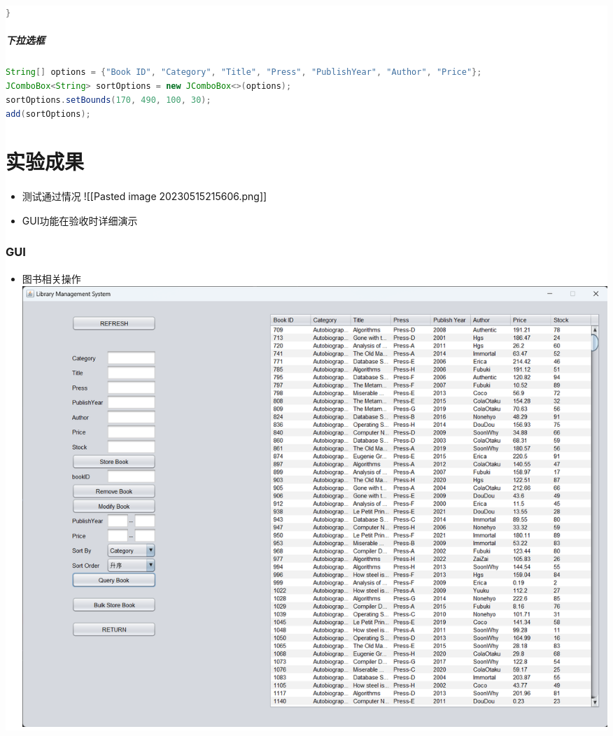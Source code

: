 ```Java
}
```
##### 下拉选框
```Java
String[] options = {"Book ID", "Category", "Title", "Press", "PublishYear", "Author", "Price"};  
JComboBox<String> sortOptions = new JComboBox<>(options);  
sortOptions.setBounds(170, 490, 100, 30);  
add(sortOptions);
```
# 实验成果
+ 测试通过情况
![[Pasted image 20230515215606.png]]

+ GUI功能在验收时详细演示
### GUI
+ 图书相关操作
![](pic/book.png)
